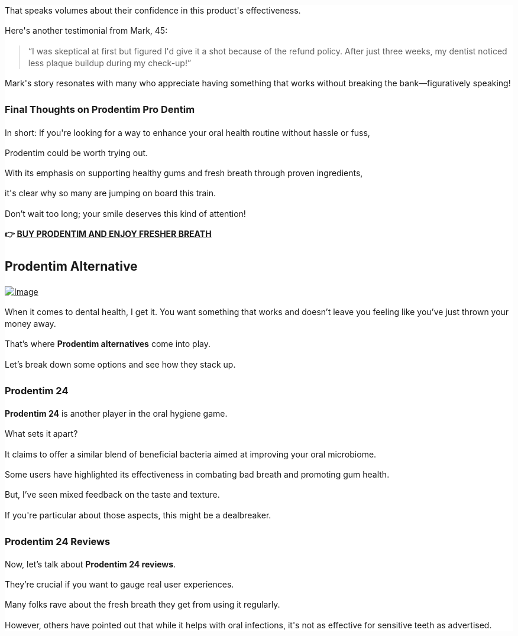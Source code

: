 That speaks volumes about their confidence in this product's effectiveness.

Here's another testimonial from Mark, 45:

> “I was skeptical at first but figured I'd give it a shot because of the refund policy. After just three weeks, my dentist noticed less plaque buildup during my check-up!”

Mark's story resonates with many who appreciate having something that works without breaking the bank—figuratively speaking!

### Final Thoughts on Prodentim Pro Dentim

In short: If you're looking for a way to enhance your oral health routine without hassle or fuss,

Prodentim could be worth trying out.

With its emphasis on supporting healthy gums and fresh breath through proven ingredients,

it's clear why so many are jumping on board this train.

Don’t wait too long; your smile deserves this kind of attention!



**👉 [BUY PRODENTIM AND ENJOY FRESHER BREATH](https://gchaffi.com/2h4wm7gD)**

## Prodentim Alternative

[![Image](https://prodentim-shop.com/assets/images/prodentim-1120-853-px-37-764x582.webp)](https://gchaffi.com/2h4wm7gD)

When it comes to dental health, I get it. You want something that works and doesn’t leave you feeling like you’ve just thrown your money away.

That’s where **Prodentim alternatives** come into play. 

Let’s break down some options and see how they stack up.

### Prodentim 24

**Prodentim 24** is another player in the oral hygiene game. 

What sets it apart? 

It claims to offer a similar blend of beneficial bacteria aimed at improving your oral microbiome. 

Some users have highlighted its effectiveness in combating bad breath and promoting gum health.

But, I’ve seen mixed feedback on the taste and texture. 

If you're particular about those aspects, this might be a dealbreaker.

### Prodentim 24 Reviews

Now, let’s talk about **Prodentim 24 reviews**. 

They’re crucial if you want to gauge real user experiences.

Many folks rave about the fresh breath they get from using it regularly. 

However, others have pointed out that while it helps with oral infections, it's not as effective for sensitive teeth as advertised.
